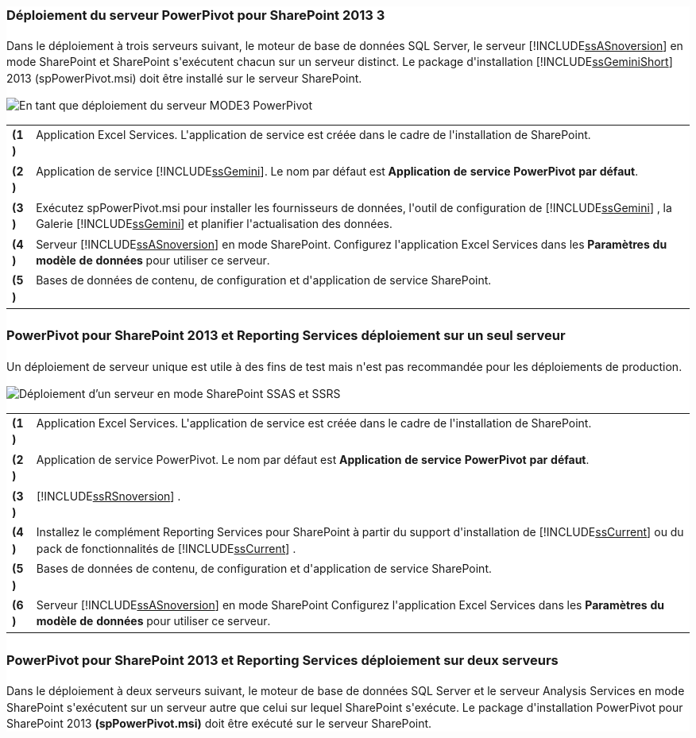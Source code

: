 ###  <a name="bkmk_powerpivot_sharepoint2013_3server"></a>Déploiement du serveur PowerPivot pour SharePoint 2013 3  
 Dans le déploiement à trois serveurs suivant, le moteur de base de données SQL Server, le serveur [!INCLUDE[ssASnoversion](../../includes/ssasnoversion-md.md)] en mode SharePoint et SharePoint s'exécutent chacun sur un serveur distinct. Le package d'installation [!INCLUDE[ssGeminiShort](../../includes/ssgeminishort-md.md)] 2013 (spPowerPivot.msi) doit être installé sur le serveur SharePoint.  
  
 ![En tant que déploiement du serveur MODE3 PowerPivot](../../../2014/sql-server/install/media/as-powerpivot-mode-3server-deployment.gif "En tant que déploiement du serveur MODE3 PowerPivot")  
  
|||  
|-|-|  
|**(1)**|Application Excel Services. L'application de service est créée dans le cadre de l'installation de SharePoint.|  
|**(2)**|Application de service [!INCLUDE[ssGemini](../../includes/ssgemini-md.md)]. Le nom par défaut est **Application de service PowerPivot par défaut**.|  
|**(3)**|Exécutez spPowerPivot.msi pour installer les fournisseurs de données, l'outil de configuration de [!INCLUDE[ssGemini](../../includes/ssgemini-md.md)] , la Galerie [!INCLUDE[ssGemini](../../includes/ssgemini-md.md)] et planifier l'actualisation des données.|  
|**(4)**|Serveur [!INCLUDE[ssASnoversion](../../includes/ssasnoversion-md.md)] en mode SharePoint. Configurez l'application Excel Services dans les **Paramètres du modèle de données** pour utiliser ce serveur.|  
|**(5)**|Bases de données de contenu, de configuration et d'application de service SharePoint.|  
  
###  <a name="bkmk_powerpivot_ssrs_sharepoint2013_1server"></a>PowerPivot pour SharePoint 2013 et Reporting Services déploiement sur un seul serveur  
 Un déploiement de serveur unique est utile à des fins de test mais n'est pas recommandée pour les déploiements de production.  
  
 ![Déploiement d’un serveur en mode SharePoint SSAS et SSRS](../../../2014/sql-server/install/media/as-and-rs-1server-deployment.gif "Déploiement d’un serveur en mode SharePoint SSAS et SSRS")  
  
|||  
|-|-|  
|**(1)**|Application Excel Services. L'application de service est créée dans le cadre de l'installation de SharePoint.|  
|**(2)**|Application de service PowerPivot. Le nom par défaut est **Application de service PowerPivot par défaut**.|  
|**(3)**|[!INCLUDE[ssRSnoversion](../../includes/ssrsnoversion-md.md)] .|  
|**(4)**|Installez le complément Reporting Services pour SharePoint à partir du support d'installation de [!INCLUDE[ssCurrent](../../includes/sscurrent-md.md)] ou du pack de fonctionnalités de [!INCLUDE[ssCurrent](../../includes/sscurrent-md.md)] .|  
|**(5)**|Bases de données de contenu, de configuration et d'application de service SharePoint.|  
|**(6)**|Serveur [!INCLUDE[ssASnoversion](../../includes/ssasnoversion-md.md)] en mode SharePoint Configurez l'application Excel Services dans les **Paramètres du modèle de données** pour utiliser ce serveur.|  
  
###  <a name="bkmk_powerpivot_ssrs_sharepoint2013_2server"></a>PowerPivot pour SharePoint 2013 et Reporting Services déploiement sur deux serveurs  
 Dans le déploiement à deux serveurs suivant, le moteur de base de données SQL Server et le serveur Analysis Services en mode SharePoint s'exécutent sur un serveur autre que celui sur lequel SharePoint s'exécute. Le package d'installation PowerPivot pour SharePoint 2013 **(spPowerPivot.msi)** doit être exécuté sur le serveur SharePoint.  
  